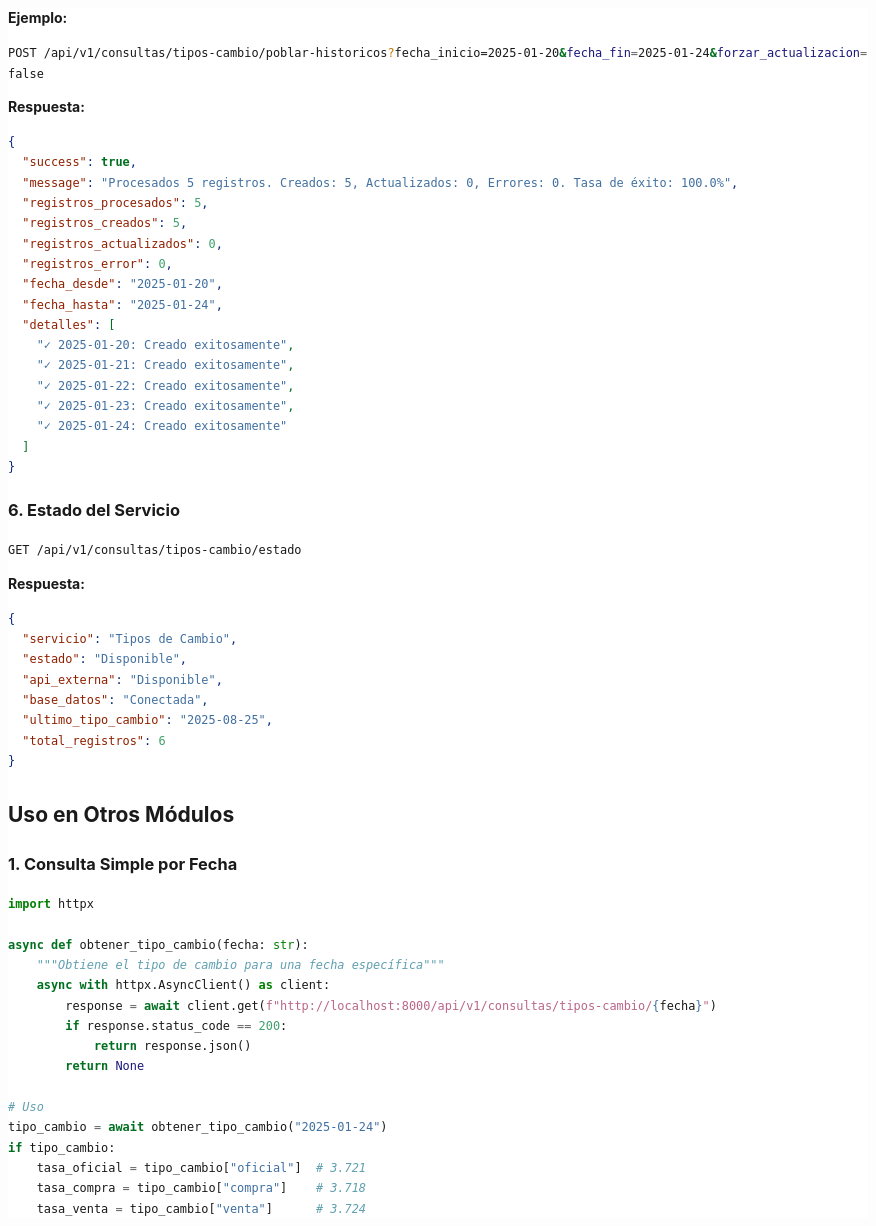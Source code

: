 **Ejemplo:**
```bash
POST /api/v1/consultas/tipos-cambio/poblar-historicos?fecha_inicio=2025-01-20&fecha_fin=2025-01-24&forzar_actualizacion=false
```

**Respuesta:**
```json
{
  "success": true,
  "message": "Procesados 5 registros. Creados: 5, Actualizados: 0, Errores: 0. Tasa de éxito: 100.0%",
  "registros_procesados": 5,
  "registros_creados": 5,
  "registros_actualizados": 0,
  "registros_error": 0,
  "fecha_desde": "2025-01-20",
  "fecha_hasta": "2025-01-24",
  "detalles": [
    "✓ 2025-01-20: Creado exitosamente",
    "✓ 2025-01-21: Creado exitosamente",
    "✓ 2025-01-22: Creado exitosamente",
    "✓ 2025-01-23: Creado exitosamente",
    "✓ 2025-01-24: Creado exitosamente"
  ]
}
```

### 6. Estado del Servicio
```
GET /api/v1/consultas/tipos-cambio/estado
```

**Respuesta:**
```json
{
  "servicio": "Tipos de Cambio",
  "estado": "Disponible",
  "api_externa": "Disponible",
  "base_datos": "Conectada",
  "ultimo_tipo_cambio": "2025-08-25",
  "total_registros": 6
}
```

## Uso en Otros Módulos

### 1. Consulta Simple por Fecha
```python
import httpx

async def obtener_tipo_cambio(fecha: str):
    """Obtiene el tipo de cambio para una fecha específica"""
    async with httpx.AsyncClient() as client:
        response = await client.get(f"http://localhost:8000/api/v1/consultas/tipos-cambio/{fecha}")
        if response.status_code == 200:
            return response.json()
        return None

# Uso
tipo_cambio = await obtener_tipo_cambio("2025-01-24")
if tipo_cambio:
    tasa_oficial = tipo_cambio["oficial"]  # 3.721
    tasa_compra = tipo_cambio["compra"]    # 3.718
    tasa_venta = tipo_cambio["venta"]      # 3.724
```